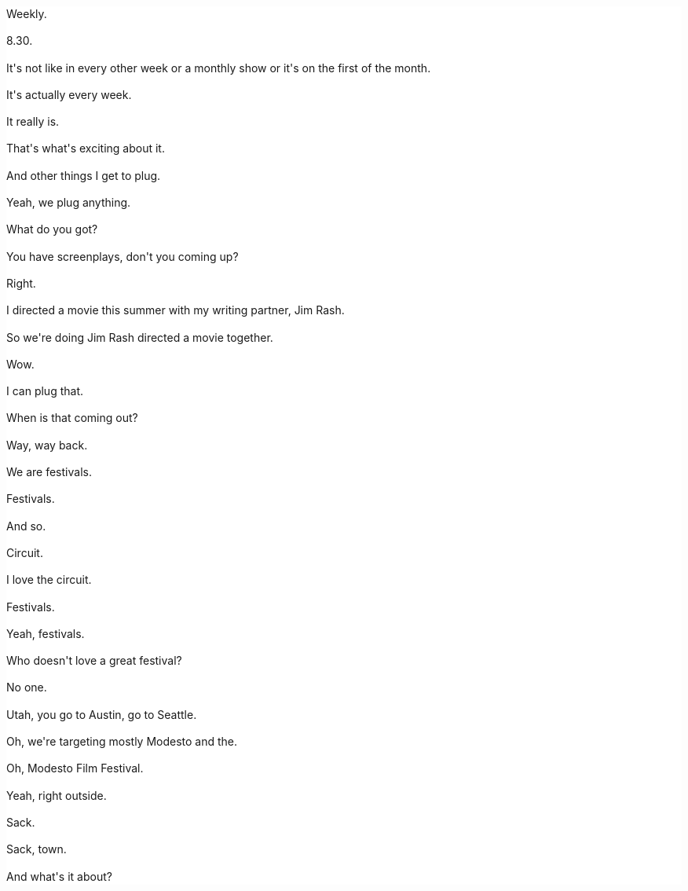 Weekly.

8.30.

It's not like in every other week or a monthly show or it's on the first of the month.

It's actually every week.

It really is.

That's what's exciting about it.

And other things I get to plug.

Yeah, we plug anything.

What do you got?

You have screenplays, don't you coming up?

Right.

I directed a movie this summer with my writing partner, Jim Rash.

So we're doing Jim Rash directed a movie together.

Wow.

I can plug that.

When is that coming out?

Way, way back.

We are festivals.

Festivals.

And so.

Circuit.

I love the circuit.

Festivals.

Yeah, festivals.

Who doesn't love a great festival?

No one.

Utah, you go to Austin, go to Seattle.

Oh, we're targeting mostly Modesto and the.

Oh, Modesto Film Festival.

Yeah, right outside.

Sack.

Sack, town.

And what's it about?
